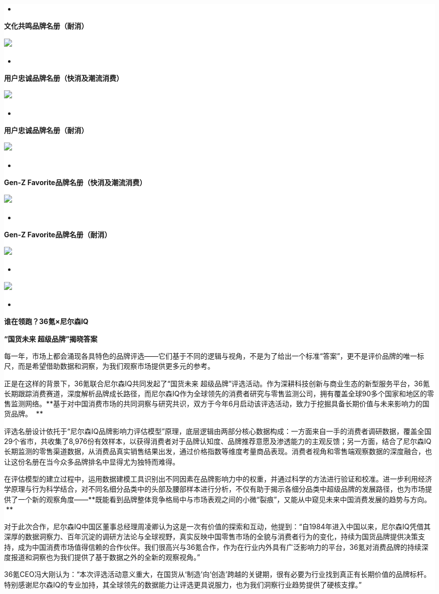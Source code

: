 *

**文化共鸣品牌名册（耐消）**

![](https://img.36krcdn.com/hsossms/20251027/v2_2d17d21a1d3f4802a413725868c35077@5889148_oswg174101oswg1080oswg1855_img_000?x-oss-process=image/format,jpg/interlace,1)

*

**用户忠诚品牌名册（快消及潮流消费）**

![](https://img.36krcdn.com/hsossms/20251027/v2_a65baa9f77a647e28b72de466fb2218d@5889148_oswg239669oswg1080oswg2856_img_000?x-oss-process=image/format,jpg/interlace,1)

*

**用户忠诚品牌名册（耐消）**

![](https://img.36krcdn.com/hsossms/20251027/v2_108a0bb1194c4904897170ece7ce2cd0@5889148_oswg175025oswg1080oswg1856_img_000?x-oss-process=image/format,jpg/interlace,1)

*

**Gen-Z Favorite品牌名册（快消及潮流消费）**

![](https://img.36krcdn.com/hsossms/20251027/v2_12cb594d5c7547fa9dbf6e9c89f8d8cc@5889148_oswg247946oswg1080oswg2573_img_000?x-oss-process=image/format,jpg/interlace,1)

*

**Gen-Z Favorite品牌名册（耐消）**

![](https://img.36krcdn.com/hsossms/20251027/v2_8a515b5378ae4b77a70dee09eb2860bf@5889148_oswg219700oswg1080oswg2226_img_000?x-oss-process=image/format,jpg/interlace,1)

*

![](https://img.36krcdn.com/hsossms/20251027/v2_97ed45e2cdae48d59b34b0ac70e0f711@5889148_oswg10802oswg1080oswg144_img_000?x-oss-process=image/format,jpg/interlace,1)

*

**谁在领跑？36氪×尼尔森IQ**

**“国货未来 超级品牌”揭晓答案**

每一年，市场上都会涌现各具特色的品牌评选——它们基于不同的逻辑与视角，不是为了给出一个标准“答案”，更不是评价品牌的唯一标尺，而是希望借助数据和洞察，为我们观察市场提供更多元的参考。

正是在这样的背景下，36氪联合尼尔森IQ共同发起了“国货未来 超级品牌”评选活动。作为深耕科技创新与商业生态的新型服务平台，36氪长期跟踪消费赛道，深度解析品牌成长路径，而尼尔森IQ作为全球领先的消费者研究与零售监测公司，拥有覆盖全球90多个国家和地区的零售监测网络。**基于对中国消费市场的共同洞察与研究共识，双方于今年6月启动该评选活动，致力于挖掘具备长期价值与未来影响力的国货品牌。  **

评选名册设计依托于“尼尔森IQ品牌影响力评估模型”原理，底层逻辑由两部分核心数据构成：一方面来自一手的消费者调研数据，覆盖全国29个省市，共收集了8,976份有效样本，以获得消费者对于品牌认知度、品牌推荐意愿及渗透能力的主观反馈；另一方面，结合了尼尔森IQ长期监测的零售渠道数据，从消费品真实销售结果出发，通过价格指数等维度考量商品表现。消费者视角和零售端观察数据的深度融合，也让这份名册在当今众多品牌排名中显得尤为独特而难得。 

在评估模型的建立过程中，运用数据建模工具识别出不同因素在品牌影响力中的权重，并通过科学的方法进行验证和校准。进一步利用经济学原理与行为科学结合，对不同名细分品类中的头部及腰部样本进行分析，不仅有助于揭示各细分品类中超级品牌的发展路径，也为市场提供了一个新的观察角度——**既能看到品牌整体竞争格局中与市场表观之间的小微“裂痕”，又能从中窥见未来中国消费发展的趋势与方向。  **

对于此次合作，尼尔森IQ中国区董事总经理周凌卿认为这是一次有价值的探索和互动，他提到：“自1984年进入中国以来，尼尔森IQ凭借其深厚的数据洞察力、百年沉淀的调研方法论与全球视野，真实反映中国零售市场的全貌与消费者行为的变化，持续为国货品牌提供决策支持，成为中国消费市场值得信赖的合作伙伴。我们很高兴与36氪合作，作为在行业内外具有广泛影响力的平台，36氪对消费品牌的持续深度报道和洞察也为我们提供了基于数据之外的全新的观察视角。”

36氪CEO冯大刚认为：“本次评选活动意义重大，在国货从‘制造’向‘创造’跨越的关键期，很有必要为行业找到真正有长期价值的品牌标杆。特别感谢尼尔森IQ的专业加持，其全球领先的数据能力让评选更具说服力，也为我们洞察行业趋势提供了硬核支撑。”

